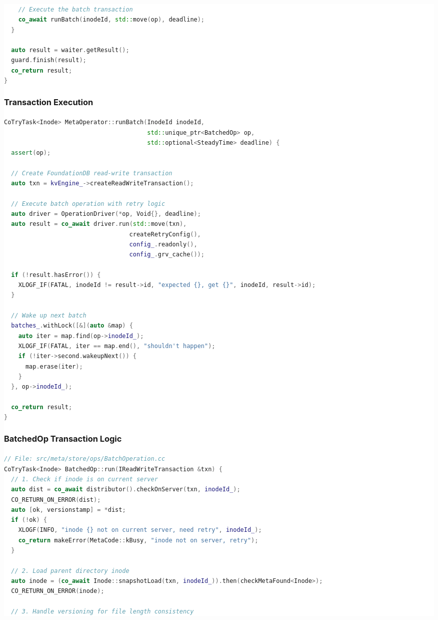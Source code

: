 ```cpp
    // Execute the batch transaction
    co_await runBatch(inodeId, std::move(op), deadline);
  }
  
  auto result = waiter.getResult();
  guard.finish(result);
  co_return result;
}
```

### Transaction Execution

```cpp
CoTryTask<Inode> MetaOperator::runBatch(InodeId inodeId,
                                        std::unique_ptr<BatchedOp> op,
                                        std::optional<SteadyTime> deadline) {
  assert(op);
  
  // Create FoundationDB read-write transaction
  auto txn = kvEngine_->createReadWriteTransaction();
  
  // Execute batch operation with retry logic
  auto driver = OperationDriver(*op, Void{}, deadline);
  auto result = co_await driver.run(std::move(txn), 
                                   createRetryConfig(), 
                                   config_.readonly(), 
                                   config_.grv_cache());
  
  if (!result.hasError()) {
    XLOGF_IF(FATAL, inodeId != result->id, "expected {}, get {}", inodeId, result->id);
  }

  // Wake up next batch
  batches_.withLock([&](auto &map) {
    auto iter = map.find(op->inodeId_);
    XLOGF_IF(FATAL, iter == map.end(), "shouldn't happen");
    if (!iter->second.wakeupNext()) {
      map.erase(iter);
    }
  }, op->inodeId_);
  
  co_return result;
}
```

### BatchedOp Transaction Logic

```cpp
// File: src/meta/store/ops/BatchOperation.cc
CoTryTask<Inode> BatchedOp::run(IReadWriteTransaction &txn) {
  // 1. Check if inode is on current server
  auto dist = co_await distributor().checkOnServer(txn, inodeId_);
  CO_RETURN_ON_ERROR(dist);
  auto [ok, versionstamp] = *dist;
  if (!ok) {
    XLOGF(INFO, "inode {} not on current server, need retry", inodeId_);
    co_return makeError(MetaCode::kBusy, "inode not on server, retry");
  }

  // 2. Load parent directory inode
  auto inode = (co_await Inode::snapshotLoad(txn, inodeId_)).then(checkMetaFound<Inode>);
  CO_RETURN_ON_ERROR(inode);

  // 3. Handle versioning for file length consistency
```